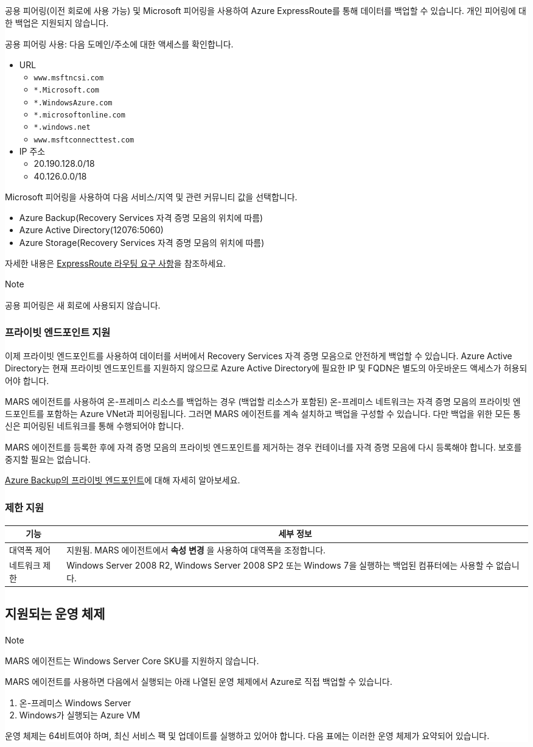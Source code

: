 공용 피어링(이전 회로에 사용 가능) 및 Microsoft 피어링을 사용하여 Azure ExpressRoute를 통해 데이터를 백업할 수 있습니다. 개인 피어링에 대한 백업은 지원되지 않습니다.

공용 피어링 사용: 다음 도메인/주소에 대한 액세스를 확인합니다.

* URL
  * `www.msftncsi.com`
  * `*.Microsoft.com`
  * `*.WindowsAzure.com`
  * `*.microsoftonline.com`
  * `*.windows.net`
  * `www.msftconnecttest.com`
* IP 주소
  * 20.190.128.0/18
  * 40.126.0.0/18

Microsoft 피어링을 사용하여 다음 서비스/지역 및 관련 커뮤니티 값을 선택합니다.

- Azure Backup(Recovery Services 자격 증명 모음의 위치에 따름)
- Azure Active Directory(12076:5060)
- Azure Storage(Recovery Services 자격 증명 모음의 위치에 따름)

자세한 내용은 [ExpressRoute 라우팅 요구 사항](../expressroute/expressroute-routing.md#bgp)을 참조하세요.

>[!NOTE]
>공용 피어링은 새 회로에 사용되지 않습니다.

### <a name="private-endpoint-support"></a>프라이빗 엔드포인트 지원

이제 프라이빗 엔드포인트를 사용하여 데이터를 서버에서 Recovery Services 자격 증명 모음으로 안전하게 백업할 수 있습니다. Azure Active Directory는 현재 프라이빗 엔드포인트를 지원하지 않으므로 Azure Active Directory에 필요한 IP 및 FQDN은 별도의 아웃바운드 액세스가 허용되어야 합니다.

MARS 에이전트를 사용하여 온-프레미스 리소스를 백업하는 경우 (백업할 리소스가 포함된) 온-프레미스 네트워크는 자격 증명 모음의 프라이빗 엔드포인트를 포함하는 Azure VNet과 피어링됩니다. 그러면 MARS 에이전트를 계속 설치하고 백업을 구성할 수 있습니다. 다만 백업을 위한 모든 통신은 피어링된 네트워크를 통해 수행되어야 합니다.

MARS 에이전트를 등록한 후에 자격 증명 모음의 프라이빗 엔드포인트를 제거하는 경우 컨테이너를 자격 증명 모음에 다시 등록해야 합니다. 보호를 중지할 필요는 없습니다.

[Azure Backup의 프라이빗 엔드포인트](private-endpoints.md)에 대해 자세히 알아보세요.

### <a name="throttling-support"></a>제한 지원

**기능** | **세부 정보**
--- | ---
대역폭 제어 | 지원됨. MARS 에이전트에서 **속성 변경** 을 사용하여 대역폭을 조정합니다.
네트워크 제한 | Windows Server 2008 R2, Windows Server 2008 SP2 또는 Windows 7을 실행하는 백업된 컴퓨터에는 사용할 수 없습니다.

## <a name="supported-operating-systems"></a>지원되는 운영 체제

>[!NOTE]
> MARS 에이전트는 Windows Server Core SKU를 지원하지 않습니다.

MARS 에이전트를 사용하면 다음에서 실행되는 아래 나열된 운영 체제에서 Azure로 직접 백업할 수 있습니다.

1. 온-프레미스 Windows Server
2. Windows가 실행되는 Azure VM

운영 체제는 64비트여야 하며, 최신 서비스 팩 및 업데이트를 실행하고 있어야 합니다. 다음 표에는 이러한 운영 체제가 요약되어 있습니다.
